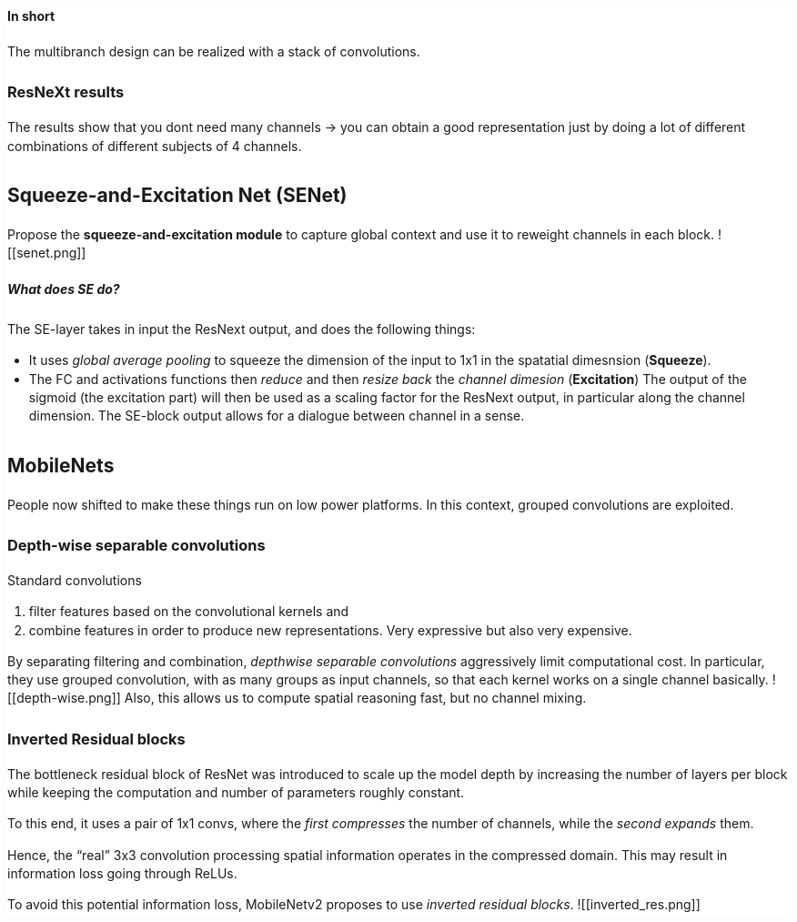 #### In short
The multibranch design can be realized with a stack of convolutions. 

### ResNeXt results
The results show that you dont need many channels -> you can obtain a good representation just by doing a lot of different combinations of different subjects of 4 channels.

## Squeeze-and-Excitation Net (SENet)
Propose the __squeeze-and-excitation module__ to capture global context and use it to reweight channels in each block.
![[senet.png]]
##### What does SE do?
The SE-layer takes in input the ResNext output, and does the following things:
- It uses _global average pooling_ to squeeze the dimension of the input to 1x1 in the spatatial dimesnsion (__Squeeze__). 
- The FC and activations functions then _reduce_ and then _resize back_ the _channel dimesion_ (__Excitation__)
The output of the sigmoid (the excitation part) will then be used as a scaling factor for the ResNext output, in particular along the channel dimension. 
The SE-block output allows for a dialogue between channel in a sense. 

## MobileNets
People now shifted to make these things run on low power platforms.
In this context, grouped convolutions are exploited. 

### Depth-wise separable convolutions
Standard convolutions 
1. filter features based on the convolutional kernels and 
2. combine features in order to produce new representations. 
Very expressive but also very expensive. 

By separating filtering and combination, _depthwise separable convolutions_ aggressively limit computational cost. In particular, they use grouped convolution, with as many groups as input channels, so that each kernel works on a single channel basically. 
![[depth-wise.png]]
Also, this allows us to compute spatial reasoning fast, but no channel mixing. 

### Inverted Residual blocks
The bottleneck residual block of ResNet was introduced to scale up the model depth by increasing the number of layers per block while keeping the computation and number of parameters roughly constant. 

To this end, it uses a pair of 1x1 convs, where the _first compresses_ the number of channels, while the _second expands_ them. 

Hence, the “real” 3x3 convolution processing spatial information operates in the compressed domain. This may result in information loss going through ReLUs.

To avoid this potential information loss, MobileNetv2 proposes to use _inverted residual blocks_. 
![[inverted_res.png]]
